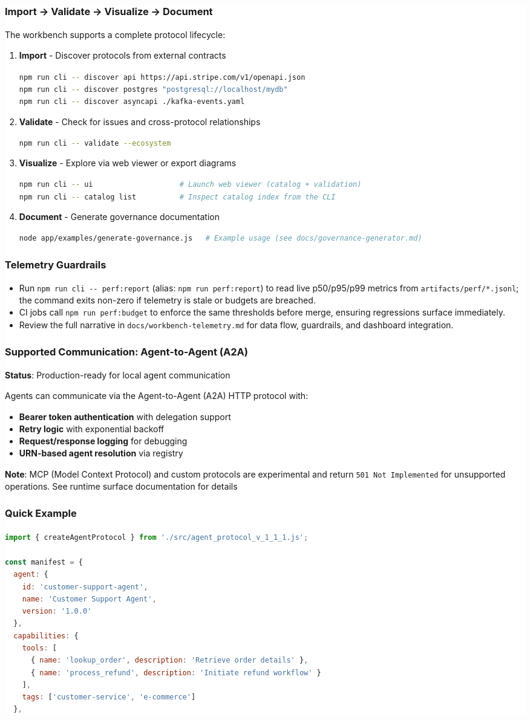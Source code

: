 ### Import → Validate → Visualize → Document

The workbench supports a complete protocol lifecycle:

1. **Import** - Discover protocols from external contracts
   ```bash
   npm run cli -- discover api https://api.stripe.com/v1/openapi.json
   npm run cli -- discover postgres "postgresql://localhost/mydb"
   npm run cli -- discover asyncapi ./kafka-events.yaml
   ```

2. **Validate** - Check for issues and cross-protocol relationships
   ```bash
   npm run cli -- validate --ecosystem
   ```

3. **Visualize** - Explore via web viewer or export diagrams
   ```bash
   npm run cli -- ui                    # Launch web viewer (catalog + validation)
   npm run cli -- catalog list          # Inspect catalog index from the CLI
   ```

4. **Document** - Generate governance documentation
   ```bash
   node app/examples/generate-governance.js   # Example usage (see docs/governance-generator.md)
   ```

### Telemetry Guardrails

- Run `npm run cli -- perf:report` (alias: `npm run perf:report`) to read live p50/p95/p99 metrics from `artifacts/perf/*.jsonl`; the command exits non-zero if telemetry is stale or budgets are breached.
- CI jobs call `npm run perf:budget` to enforce the same thresholds before merge, ensuring regressions surface immediately.
- Review the full narrative in `docs/workbench-telemetry.md` for data flow, guardrails, and dashboard integration.

### Supported Communication: Agent-to-Agent (A2A)

**Status**: Production-ready for local agent communication

Agents can communicate via the Agent-to-Agent (A2A) HTTP protocol with:
- **Bearer token authentication** with delegation support
- **Retry logic** with exponential backoff
- **Request/response logging** for debugging
- **URN-based agent resolution** via registry

**Note**: MCP (Model Context Protocol) and custom protocols are experimental and return `501 Not Implemented` for unsupported operations. See runtime surface documentation for details

### Quick Example

```javascript
import { createAgentProtocol } from './src/agent_protocol_v_1_1_1.js';

const manifest = {
  agent: {
    id: 'customer-support-agent',
    name: 'Customer Support Agent',
    version: '1.0.0'
  },
  capabilities: {
    tools: [
      { name: 'lookup_order', description: 'Retrieve order details' },
      { name: 'process_refund', description: 'Initiate refund workflow' }
    ],
    tags: ['customer-service', 'e-commerce']
  },
```